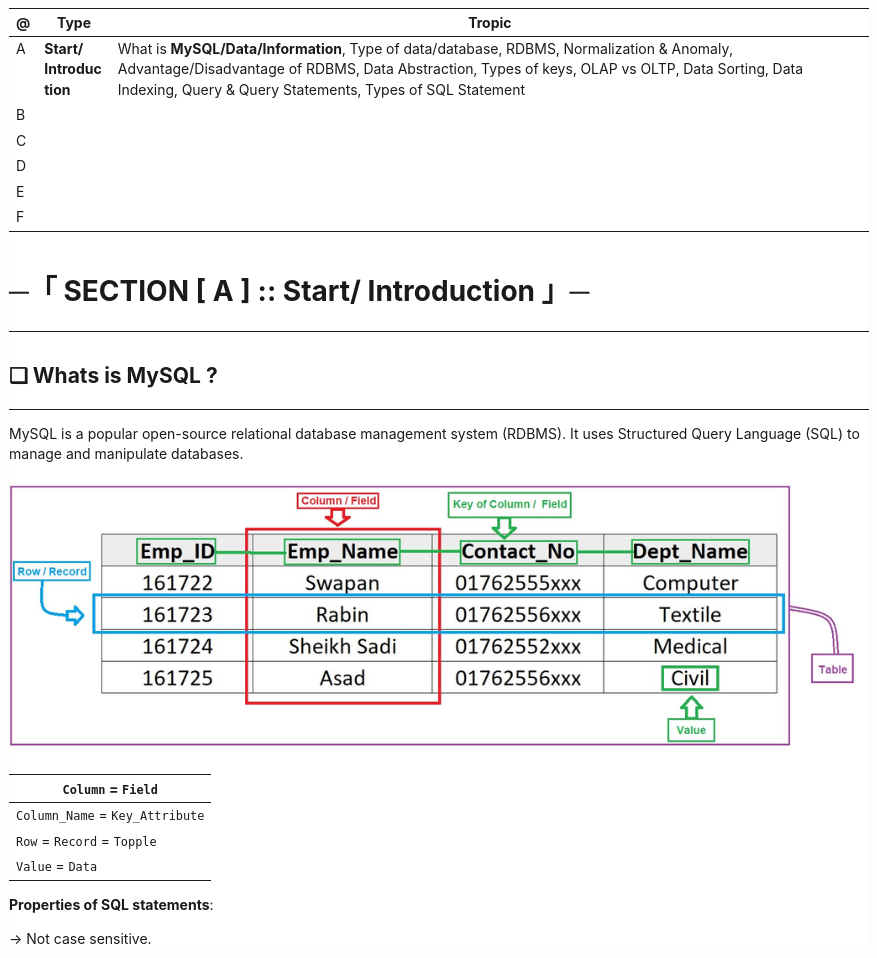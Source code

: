 
| @ |  **Type** | **Tropic** |
| --- | --- | --- |
| A | **Start/ Introduction** | What is **MySQL/Data/Information**, Type of data/database, RDBMS, Normalization & Anomaly, Advantage/Disadvantage of RDBMS, Data Abstraction, Types of keys, OLAP vs OLTP, Data Sorting, Data Indexing, Query & Query Statements, Types of SQL Statement |
| B |  |  |
| C |  |  |
| D |  |  |
| E |  |  |
| F |  |  |

# ─「 SECTION [ A ] :: Start/ Introduction 」─

---

## **❏** Whats is MySQL ?

---

MySQL is a popular open-source relational database management system (RDBMS). It uses Structured Query Language (SQL) to manage and manipulate databases.

![txtt.jpg](txtt.jpg)

| `Column` = `Field` |
| --- |
| `Column_Name` = `Key_Attribute` |
| `Row` = `Record` = `Topple` |
| `Value` = `Data` |

**Properties of SQL statements**:

→ Not case sensitive.


[hekkio]: https://github.com/msa-iqbal/Hand-Notes-by-Muhammad-SA-Iqbal	"Github"
[^Github]: hello
[^Linkedin]: Social emed